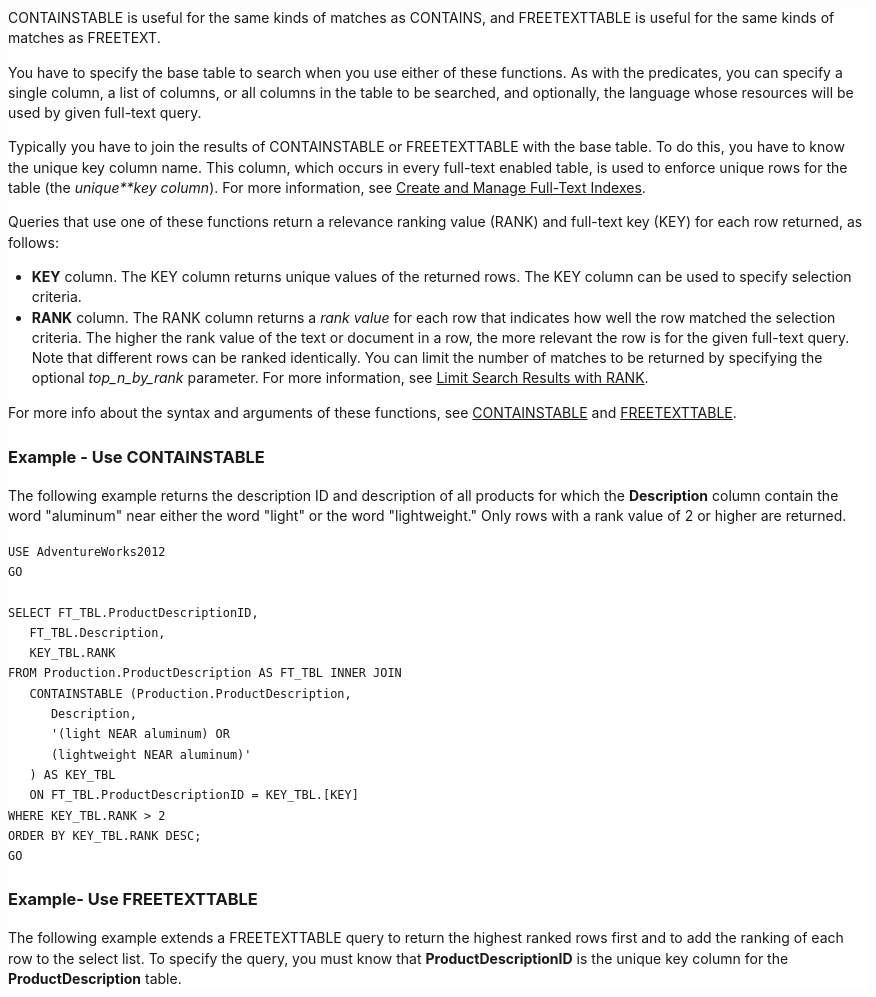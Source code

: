 CONTAINSTABLE is useful for the same kinds of matches as CONTAINS, and FREETEXTTABLE is useful for the same kinds of matches as FREETEXT.
  
You have to specify the base table to search when you use either of these functions. As with the predicates, you can specify a single column, a list of columns, or all columns in the table to be searched, and optionally, the language whose resources will be used by given full-text query.

Typically you have to join the results of CONTAINSTABLE or FREETEXTTABLE with the base table. To do this, you have to know the unique key column name. This column, which occurs in every full-text enabled table, is used to enforce unique rows for the table (the *unique**key column*). For more information, see [Create and Manage Full-Text Indexes](../../relational-databases/search/create-and-manage-full-text-indexes.md).  

Queries that use one of these functions return a relevance ranking value (RANK) and full-text key (KEY) for each row returned, as follows:  
-   **KEY** column. The KEY column returns unique values of the returned rows. The KEY column can be used to specify selection criteria.  
-   **RANK** column. The RANK column returns a *rank value* for each row that indicates how well the row matched the selection criteria. The higher the rank value of the text or document in a row, the more relevant the row is for the given full-text query. Note that different rows can be ranked identically. You can limit the number of matches to be returned by specifying the optional *top_n_by_rank* parameter. For more information, see [Limit Search Results with RANK](../../relational-databases/search/limit-search-results-with-rank.md).  
  
For more info about the syntax and arguments of these functions, see [CONTAINSTABLE](../../relational-databases/system-functions/containstable-transact-sql.md) and [FREETEXTTABLE](../../relational-databases/system-functions/freetexttable-transact-sql.md).  
  
### Example - Use CONTAINSTABLE  
 The following example returns the description ID and description of all products for which the **Description** column contain the word "aluminum" near either the word "light" or the word "lightweight." Only rows with a rank value of 2 or higher are returned.  
  
```tsql
USE AdventureWorks2012  
GO  
  
SELECT FT_TBL.ProductDescriptionID,  
   FT_TBL.Description,   
   KEY_TBL.RANK  
FROM Production.ProductDescription AS FT_TBL INNER JOIN  
   CONTAINSTABLE (Production.ProductDescription,  
      Description,   
      '(light NEAR aluminum) OR  
      (lightweight NEAR aluminum)'  
   ) AS KEY_TBL  
   ON FT_TBL.ProductDescriptionID = KEY_TBL.[KEY]  
WHERE KEY_TBL.RANK > 2  
ORDER BY KEY_TBL.RANK DESC;  
GO  
```  
  
### Example- Use FREETEXTTABLE  
 The following example extends a FREETEXTTABLE query to return the highest ranked rows first and to add the ranking of each row to the select list. To specify the query, you must know that **ProductDescriptionID** is the unique key column for the **ProductDescription** table.  
  